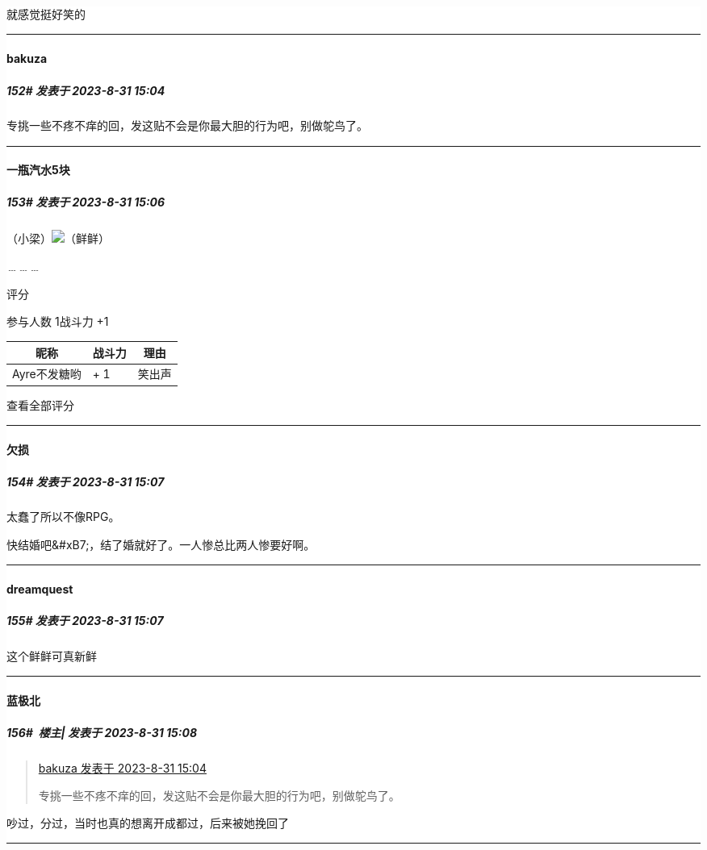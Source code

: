 就感觉挺好笑的

*****

####  bakuza  
##### 152#       发表于 2023-8-31 15:04

专挑一些不疼不痒的回，发这贴不会是你最大胆的行为吧，别做鸵鸟了。

*****

####  一瓶汽水5块  
##### 153#       发表于 2023-8-31 15:06

（小梁）<img src="https://static.saraba1st.com/image/smiley/carton2017/179.png" referrerpolicy="no-referrer">（鲜鲜）

﹍﹍﹍

评分

 参与人数 1战斗力 +1

|昵称|战斗力|理由|
|----|---|---|
| Ayre不发糖哟| + 1|笑出声|

查看全部评分

*****

####  欠损  
##### 154#       发表于 2023-8-31 15:07

太蠢了所以不像RPG。

快结婚吧&amp;#xB7;，结了婚就好了。一人惨总比两人惨要好啊。

*****

####  dreamquest  
##### 155#       发表于 2023-8-31 15:07

这个鲜鲜可真新鲜

*****

####  蓝极北  
##### 156#         楼主| 发表于 2023-8-31 15:08

<blockquote><a href="httphttps://bbs.saraba1st.com/2b/forum.php?mod=redirect&amp;goto=findpost&amp;pid=62239733&amp;ptid=2150689" target="_blank">bakuza 发表于 2023-8-31 15:04</a>

专挑一些不疼不痒的回，发这贴不会是你最大胆的行为吧，别做鸵鸟了。</blockquote>
吵过，分过，当时也真的想离开成都过，后来被她挽回了

*****
